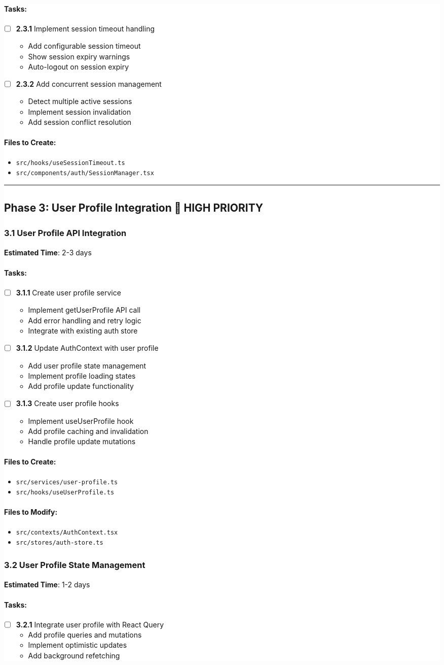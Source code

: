 #### Tasks:
- [ ] **2.3.1** Implement session timeout handling
  - Add configurable session timeout
  - Show session expiry warnings
  - Auto-logout on session expiry

- [ ] **2.3.2** Add concurrent session management
  - Detect multiple active sessions
  - Implement session invalidation
  - Add session conflict resolution

#### Files to Create:
- `src/hooks/useSessionTimeout.ts`
- `src/components/auth/SessionManager.tsx`

---

## Phase 3: User Profile Integration 🔄 HIGH PRIORITY

### 3.1 User Profile API Integration
**Estimated Time**: 2-3 days

#### Tasks:
- [ ] **3.1.1** Create user profile service
  - Implement getUserProfile API call
  - Add error handling and retry logic
  - Integrate with existing auth store

- [ ] **3.1.2** Update AuthContext with user profile
  - Add user profile state management
  - Implement profile loading states
  - Add profile update functionality

- [ ] **3.1.3** Create user profile hooks
  - Implement useUserProfile hook
  - Add profile caching and invalidation
  - Handle profile update mutations

#### Files to Create:
- `src/services/user-profile.ts`
- `src/hooks/useUserProfile.ts`

#### Files to Modify:
- `src/contexts/AuthContext.tsx`
- `src/stores/auth-store.ts`

### 3.2 User Profile State Management
**Estimated Time**: 1-2 days

#### Tasks:
- [ ] **3.2.1** Integrate user profile with React Query
  - Add profile queries and mutations
  - Implement optimistic updates
  - Add background refetching

